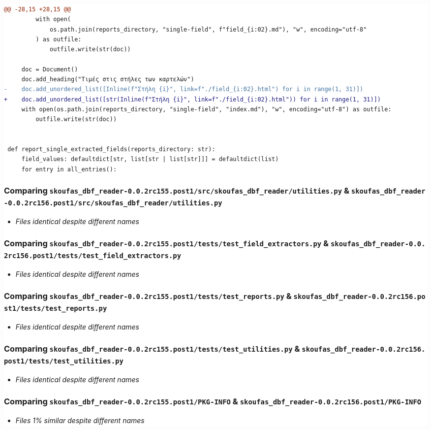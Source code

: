 ```diff
@@ -28,15 +28,15 @@
         with open(
             os.path.join(reports_directory, "single-field", f"field_{i:02}.md"), "w", encoding="utf-8"
         ) as outfile:
             outfile.write(str(doc))
 
     doc = Document()
     doc.add_heading("Τιμές στις στήλες των καρτελών")
-    doc.add_unordered_list([Inline(f"Στήλη {i}", link=f"./field_{i:02}.html") for i in range(1, 31)])
+    doc.add_unordered_list([str(Inline(f"Στήλη {i}", link=f"./field_{i:02}.html")) for i in range(1, 31)])
     with open(os.path.join(reports_directory, "single-field", "index.md"), "w", encoding="utf-8") as outfile:
         outfile.write(str(doc))
 
 
 def report_single_extracted_fields(reports_directory: str):
     field_values: defaultdict[str, list[str | list[str]]] = defaultdict(list)
     for entry in all_entries():
```

### Comparing `skoufas_dbf_reader-0.0.2rc155.post1/src/skoufas_dbf_reader/utilities.py` & `skoufas_dbf_reader-0.0.2rc156.post1/src/skoufas_dbf_reader/utilities.py`

 * *Files identical despite different names*

### Comparing `skoufas_dbf_reader-0.0.2rc155.post1/tests/test_field_extractors.py` & `skoufas_dbf_reader-0.0.2rc156.post1/tests/test_field_extractors.py`

 * *Files identical despite different names*

### Comparing `skoufas_dbf_reader-0.0.2rc155.post1/tests/test_reports.py` & `skoufas_dbf_reader-0.0.2rc156.post1/tests/test_reports.py`

 * *Files identical despite different names*

### Comparing `skoufas_dbf_reader-0.0.2rc155.post1/tests/test_utilities.py` & `skoufas_dbf_reader-0.0.2rc156.post1/tests/test_utilities.py`

 * *Files identical despite different names*

### Comparing `skoufas_dbf_reader-0.0.2rc155.post1/PKG-INFO` & `skoufas_dbf_reader-0.0.2rc156.post1/PKG-INFO`

 * *Files 1% similar despite different names*
